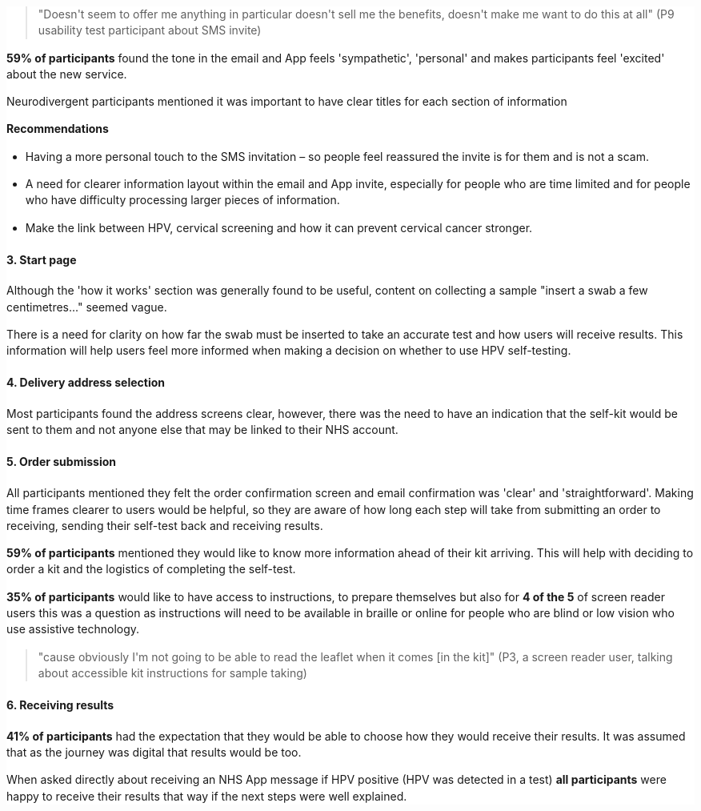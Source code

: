 > "Doesn't seem to offer me anything in particular doesn't sell me the benefits, doesn't make me want to do this at all"​ (P9 usability test participant about SMS invite)

**59% of participants** found the tone in the email and App feels 'sympathetic', 'personal' and makes participants feel 'excited' about the new service. ​

Neurodivergent participants mentioned it was important to have clear titles for each section of information


**Recommendations**

- Having a more personal touch to the SMS invitation – so people feel reassured the invite is for them and is not a scam. 

- A need for clearer information layout within the email and App invite, especially for people who are time limited and for people who have difficulty processing larger pieces of information. ​

- Make the link between HPV, cervical screening and how it can prevent cervical cancer stronger.​

#### 3. Start page

Although the 'how it works' section was generally found to be useful, content on collecting a sample "insert a swab a few centimetres..." seemed vague. 

There is a need for clarity on how far the swab must be inserted to take an accurate test and how users will receive results. This information will help users feel more informed when making a decision on whether to use HPV self-testing.  

#### 4. Delivery address selection

Most participants found the address screens clear, however, there was the need to have an indication that the self-kit would be sent to them and not anyone else that may be linked to their NHS account. ​

#### 5. Order submission

All participants mentioned they felt the order confirmation screen and email confirmation was 'clear' and 'straightforward'. Making time frames clearer to users would be helpful, so they are aware of how long each step will take from submitting an order to receiving, sending their self-test back and receiving results. ​

**59% of participants** mentioned they would like to know more information ahead of their kit arriving. This will help with deciding to order a kit and the logistics of completing the self-test. ​

**35% of participants** would like to have access to instructions, to prepare themselves but also for **4 of the 5** of screen reader users this was a question as instructions will need to be available in braille or online for people who are blind or low vision who use assistive technology.  ​

> "cause obviously I'm not going to be able to read the leaflet when it comes [in the kit]"​ (P3, a screen reader user, talking about accessible kit instructions for sample taking)

#### 6. Receiving results

**41% of participants** had the expectation that they would be able to choose how they would receive their results. It was assumed that as the journey was digital that results would be too.

When asked directly about receiving an NHS App message if HPV positive (HPV was detected in a test) **all participants** were happy to receive their results that way if the next steps were well explained. ​
